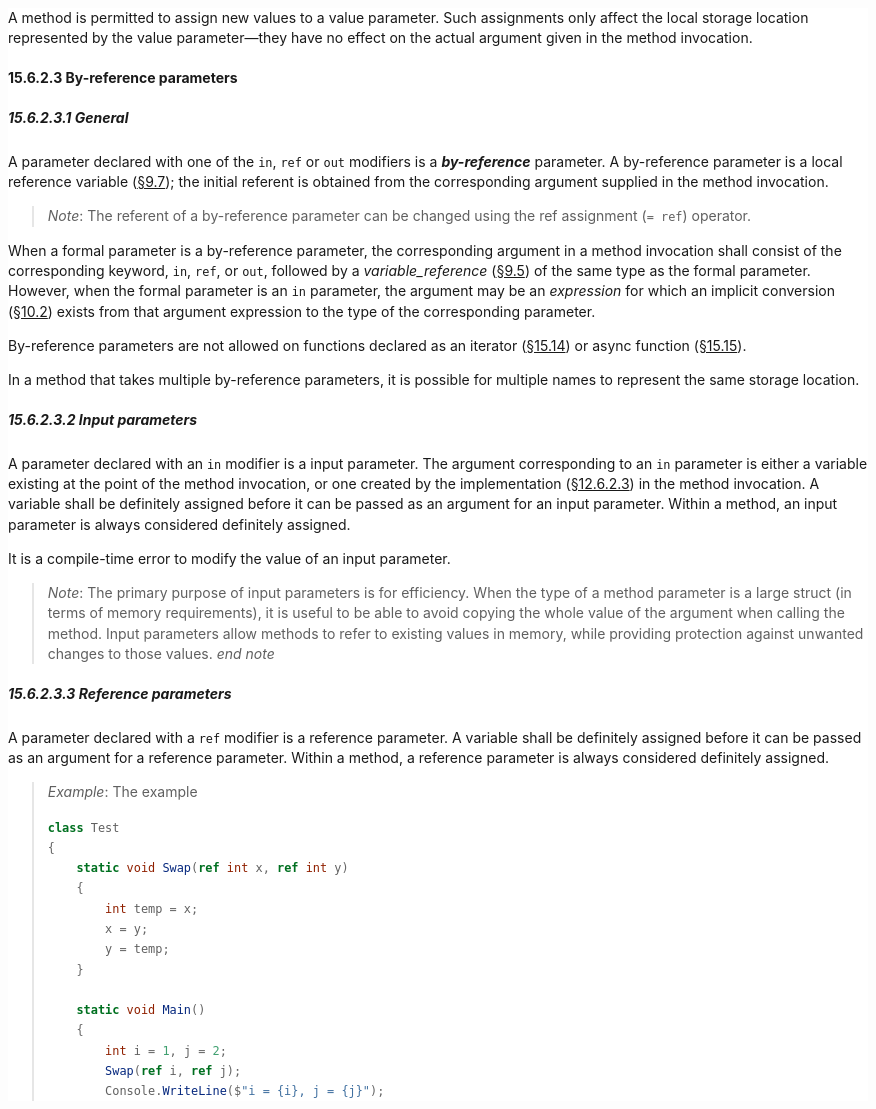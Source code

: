 A method is permitted to assign new values to a value parameter. Such assignments only affect the local storage location represented by the value parameter—they have no effect on the actual argument given in the method invocation.

#### 15.6.2.3 By-reference parameters

##### 15.6.2.3.1 General

A parameter declared with one of the `in`, `ref` or `out` modifiers is a ***by-reference*** parameter. A by-reference parameter is a local reference variable ([§9.7](variables.md#97-reference-variables-and-returns)); the initial referent is obtained from the corresponding argument supplied in the method invocation.

> *Note*: The referent of a by-reference parameter can be changed using the ref assignment (`= ref`) operator.

When a formal parameter is a by-reference parameter, the corresponding argument in a method invocation shall consist of the corresponding keyword, `in`, `ref`, or `out`, followed by a *variable_reference* ([§9.5](variables.md#95-variable-references)) of the same type as the formal parameter. However, when the formal parameter is an `in` parameter, the argument may be an *expression* for which an implicit conversion ([§10.2](conversions.md#102-implicit-conversions)) exists from that argument expression to the type of the corresponding parameter.

By-reference parameters are not allowed on functions declared as an iterator ([§15.14](classes.md#1514-iterators)) or async function ([§15.15](classes.md#1515-async-functions)).

In a method that takes multiple by-reference parameters, it is possible for multiple names to represent the same storage location.

##### 15.6.2.3.2 Input parameters

A parameter declared with an `in` modifier is a input parameter. The argument corresponding to an `in` parameter is either a variable existing at the point of the method invocation, or one created by the implementation ([§12.6.2.3](expressions.md#12623-run-time-evaluation-of-argument-lists)) in the method invocation. A variable shall be definitely assigned before it can be passed as an argument for an input parameter. Within a method, an input parameter is always considered definitely assigned.

It is a compile-time error to modify the value of an input parameter.

> *Note*: The primary purpose of input parameters is for efficiency. When the type of a method parameter is a large struct (in terms of memory requirements), it is useful to be able to avoid copying the whole value of the argument when calling the method. Input parameters allow methods to refer to existing values in memory, while providing protection against unwanted changes to those values. *end note*

##### 15.6.2.3.3 Reference parameters

A parameter declared with a `ref` modifier is a reference parameter. A variable shall be definitely assigned before it can be passed as an argument for a reference parameter. Within a method, a reference parameter is always considered definitely assigned.

> *Example*: The example
>
> 
> ```csharp
> class Test
> {
>     static void Swap(ref int x, ref int y)
>     {
>         int temp = x;
>         x = y;
>         y = temp;
>     }
>
>     static void Main()
>     {
>         int i = 1, j = 2;
>         Swap(ref i, ref j);
>         Console.WriteLine($"i = {i}, j = {j}");